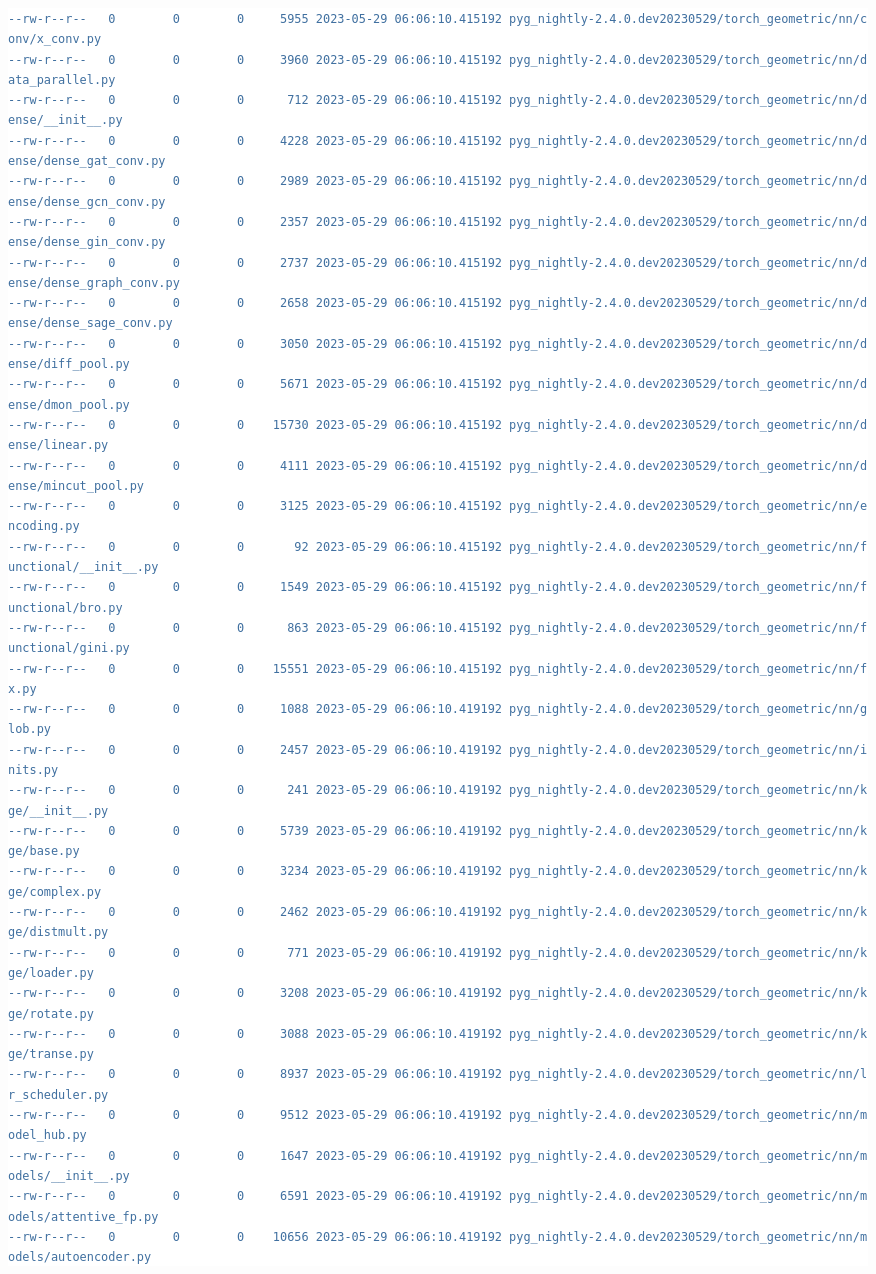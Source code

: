 ```diff
--rw-r--r--   0        0        0     5955 2023-05-29 06:06:10.415192 pyg_nightly-2.4.0.dev20230529/torch_geometric/nn/conv/x_conv.py
--rw-r--r--   0        0        0     3960 2023-05-29 06:06:10.415192 pyg_nightly-2.4.0.dev20230529/torch_geometric/nn/data_parallel.py
--rw-r--r--   0        0        0      712 2023-05-29 06:06:10.415192 pyg_nightly-2.4.0.dev20230529/torch_geometric/nn/dense/__init__.py
--rw-r--r--   0        0        0     4228 2023-05-29 06:06:10.415192 pyg_nightly-2.4.0.dev20230529/torch_geometric/nn/dense/dense_gat_conv.py
--rw-r--r--   0        0        0     2989 2023-05-29 06:06:10.415192 pyg_nightly-2.4.0.dev20230529/torch_geometric/nn/dense/dense_gcn_conv.py
--rw-r--r--   0        0        0     2357 2023-05-29 06:06:10.415192 pyg_nightly-2.4.0.dev20230529/torch_geometric/nn/dense/dense_gin_conv.py
--rw-r--r--   0        0        0     2737 2023-05-29 06:06:10.415192 pyg_nightly-2.4.0.dev20230529/torch_geometric/nn/dense/dense_graph_conv.py
--rw-r--r--   0        0        0     2658 2023-05-29 06:06:10.415192 pyg_nightly-2.4.0.dev20230529/torch_geometric/nn/dense/dense_sage_conv.py
--rw-r--r--   0        0        0     3050 2023-05-29 06:06:10.415192 pyg_nightly-2.4.0.dev20230529/torch_geometric/nn/dense/diff_pool.py
--rw-r--r--   0        0        0     5671 2023-05-29 06:06:10.415192 pyg_nightly-2.4.0.dev20230529/torch_geometric/nn/dense/dmon_pool.py
--rw-r--r--   0        0        0    15730 2023-05-29 06:06:10.415192 pyg_nightly-2.4.0.dev20230529/torch_geometric/nn/dense/linear.py
--rw-r--r--   0        0        0     4111 2023-05-29 06:06:10.415192 pyg_nightly-2.4.0.dev20230529/torch_geometric/nn/dense/mincut_pool.py
--rw-r--r--   0        0        0     3125 2023-05-29 06:06:10.415192 pyg_nightly-2.4.0.dev20230529/torch_geometric/nn/encoding.py
--rw-r--r--   0        0        0       92 2023-05-29 06:06:10.415192 pyg_nightly-2.4.0.dev20230529/torch_geometric/nn/functional/__init__.py
--rw-r--r--   0        0        0     1549 2023-05-29 06:06:10.415192 pyg_nightly-2.4.0.dev20230529/torch_geometric/nn/functional/bro.py
--rw-r--r--   0        0        0      863 2023-05-29 06:06:10.415192 pyg_nightly-2.4.0.dev20230529/torch_geometric/nn/functional/gini.py
--rw-r--r--   0        0        0    15551 2023-05-29 06:06:10.415192 pyg_nightly-2.4.0.dev20230529/torch_geometric/nn/fx.py
--rw-r--r--   0        0        0     1088 2023-05-29 06:06:10.419192 pyg_nightly-2.4.0.dev20230529/torch_geometric/nn/glob.py
--rw-r--r--   0        0        0     2457 2023-05-29 06:06:10.419192 pyg_nightly-2.4.0.dev20230529/torch_geometric/nn/inits.py
--rw-r--r--   0        0        0      241 2023-05-29 06:06:10.419192 pyg_nightly-2.4.0.dev20230529/torch_geometric/nn/kge/__init__.py
--rw-r--r--   0        0        0     5739 2023-05-29 06:06:10.419192 pyg_nightly-2.4.0.dev20230529/torch_geometric/nn/kge/base.py
--rw-r--r--   0        0        0     3234 2023-05-29 06:06:10.419192 pyg_nightly-2.4.0.dev20230529/torch_geometric/nn/kge/complex.py
--rw-r--r--   0        0        0     2462 2023-05-29 06:06:10.419192 pyg_nightly-2.4.0.dev20230529/torch_geometric/nn/kge/distmult.py
--rw-r--r--   0        0        0      771 2023-05-29 06:06:10.419192 pyg_nightly-2.4.0.dev20230529/torch_geometric/nn/kge/loader.py
--rw-r--r--   0        0        0     3208 2023-05-29 06:06:10.419192 pyg_nightly-2.4.0.dev20230529/torch_geometric/nn/kge/rotate.py
--rw-r--r--   0        0        0     3088 2023-05-29 06:06:10.419192 pyg_nightly-2.4.0.dev20230529/torch_geometric/nn/kge/transe.py
--rw-r--r--   0        0        0     8937 2023-05-29 06:06:10.419192 pyg_nightly-2.4.0.dev20230529/torch_geometric/nn/lr_scheduler.py
--rw-r--r--   0        0        0     9512 2023-05-29 06:06:10.419192 pyg_nightly-2.4.0.dev20230529/torch_geometric/nn/model_hub.py
--rw-r--r--   0        0        0     1647 2023-05-29 06:06:10.419192 pyg_nightly-2.4.0.dev20230529/torch_geometric/nn/models/__init__.py
--rw-r--r--   0        0        0     6591 2023-05-29 06:06:10.419192 pyg_nightly-2.4.0.dev20230529/torch_geometric/nn/models/attentive_fp.py
--rw-r--r--   0        0        0    10656 2023-05-29 06:06:10.419192 pyg_nightly-2.4.0.dev20230529/torch_geometric/nn/models/autoencoder.py
```
